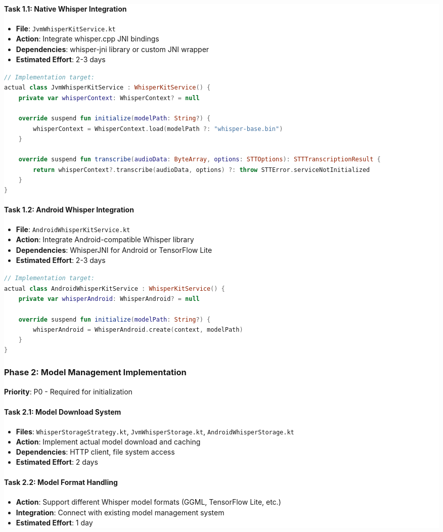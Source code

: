 #### Task 1.1: Native Whisper Integration
- **File**: `JvmWhisperKitService.kt`
- **Action**: Integrate whisper.cpp JNI bindings
- **Dependencies**: whisper-jni library or custom JNI wrapper
- **Estimated Effort**: 2-3 days

```kotlin
// Implementation target:
actual class JvmWhisperKitService : WhisperKitService() {
    private var whisperContext: WhisperContext? = null
    
    override suspend fun initialize(modelPath: String?) {
        whisperContext = WhisperContext.load(modelPath ?: "whisper-base.bin")
    }
    
    override suspend fun transcribe(audioData: ByteArray, options: STTOptions): STTTranscriptionResult {
        return whisperContext?.transcribe(audioData, options) ?: throw STTError.serviceNotInitialized
    }
}
```

#### Task 1.2: Android Whisper Integration  
- **File**: `AndroidWhisperKitService.kt`
- **Action**: Integrate Android-compatible Whisper library
- **Dependencies**: WhisperJNI for Android or TensorFlow Lite
- **Estimated Effort**: 2-3 days

```kotlin
// Implementation target:
actual class AndroidWhisperKitService : WhisperKitService() {
    private var whisperAndroid: WhisperAndroid? = null
    
    override suspend fun initialize(modelPath: String?) {
        whisperAndroid = WhisperAndroid.create(context, modelPath)
    }
}
```

### Phase 2: Model Management Implementation

**Priority**: P0 - Required for initialization

#### Task 2.1: Model Download System
- **Files**: `WhisperStorageStrategy.kt`, `JvmWhisperStorage.kt`, `AndroidWhisperStorage.kt`
- **Action**: Implement actual model download and caching
- **Dependencies**: HTTP client, file system access
- **Estimated Effort**: 2 days

#### Task 2.2: Model Format Handling
- **Action**: Support different Whisper model formats (GGML, TensorFlow Lite, etc.)
- **Integration**: Connect with existing model management system
- **Estimated Effort**: 1 day
